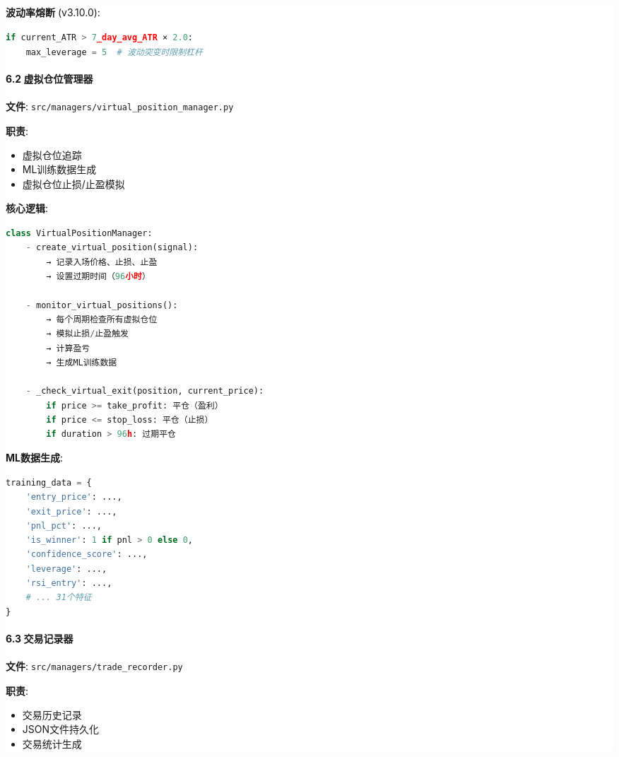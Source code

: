 **波动率熔断** (v3.10.0):
```python
if current_ATR > 7_day_avg_ATR × 2.0:
    max_leverage = 5  # 波动突变时限制杠杆
```

#### 6.2 虚拟仓位管理器

**文件**: `src/managers/virtual_position_manager.py`

**职责**:
- 虚拟仓位追踪
- ML训练数据生成
- 虚拟仓位止损/止盈模拟

**核心逻辑**:
```python
class VirtualPositionManager:
    - create_virtual_position(signal):
        → 记录入场价格、止损、止盈
        → 设置过期时间（96小时）
        
    - monitor_virtual_positions():
        → 每个周期检查所有虚拟仓位
        → 模拟止损/止盈触发
        → 计算盈亏
        → 生成ML训练数据
        
    - _check_virtual_exit(position, current_price):
        if price >= take_profit: 平仓（盈利）
        if price <= stop_loss: 平仓（止损）
        if duration > 96h: 过期平仓
```

**ML数据生成**:
```python
training_data = {
    'entry_price': ...,
    'exit_price': ...,
    'pnl_pct': ...,
    'is_winner': 1 if pnl > 0 else 0,
    'confidence_score': ...,
    'leverage': ...,
    'rsi_entry': ...,
    # ... 31个特征
}
```

#### 6.3 交易记录器

**文件**: `src/managers/trade_recorder.py`

**职责**:
- 交易历史记录
- JSON文件持久化
- 交易统计生成
